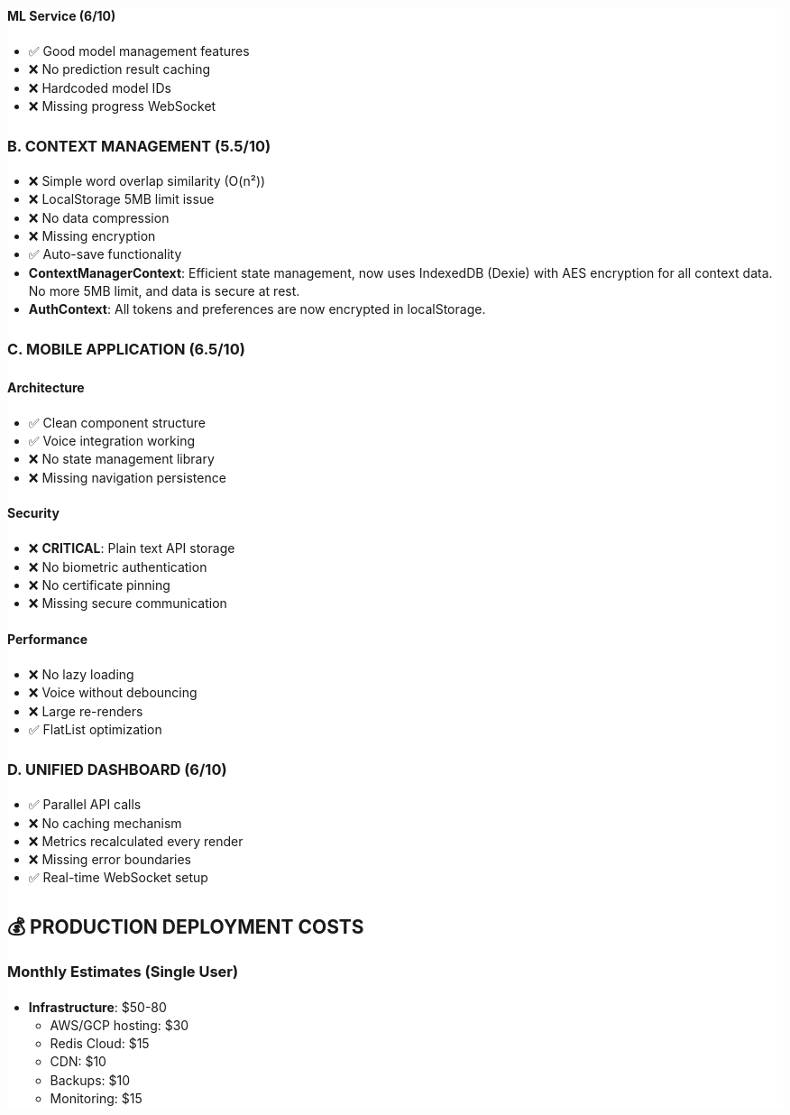 #### ML Service (6/10)
- ✅ Good model management features
- ❌ No prediction result caching
- ❌ Hardcoded model IDs
- ❌ Missing progress WebSocket

### **B. CONTEXT MANAGEMENT (5.5/10)**

- ❌ Simple word overlap similarity (O(n²))
- ❌ LocalStorage 5MB limit issue
- ❌ No data compression
- ❌ Missing encryption
- ✅ Auto-save functionality
- **ContextManagerContext**: Efficient state management, now uses IndexedDB (Dexie) with AES encryption for all context data. No more 5MB limit, and data is secure at rest.
- **AuthContext**: All tokens and preferences are now encrypted in localStorage.

### **C. MOBILE APPLICATION (6.5/10)**

#### Architecture
- ✅ Clean component structure
- ✅ Voice integration working
- ❌ No state management library
- ❌ Missing navigation persistence

#### Security
- ❌ **CRITICAL**: Plain text API storage
- ❌ No biometric authentication
- ❌ No certificate pinning
- ❌ Missing secure communication

#### Performance
- ❌ No lazy loading
- ❌ Voice without debouncing
- ❌ Large re-renders
- ✅ FlatList optimization

### **D. UNIFIED DASHBOARD (6/10)**

- ✅ Parallel API calls
- ❌ No caching mechanism
- ❌ Metrics recalculated every render
- ❌ Missing error boundaries
- ✅ Real-time WebSocket setup

## 💰 PRODUCTION DEPLOYMENT COSTS

### Monthly Estimates (Single User)
- **Infrastructure**: $50-80
  - AWS/GCP hosting: $30
  - Redis Cloud: $15
  - CDN: $10
  - Backups: $10
  - Monitoring: $15
